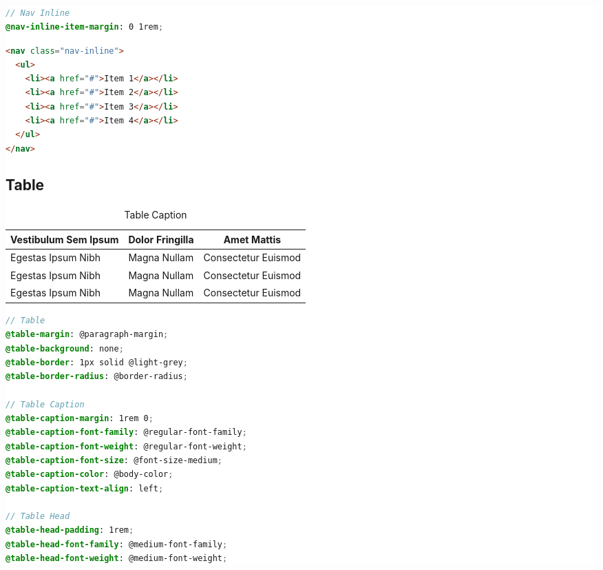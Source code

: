 ```scss
// Nav Inline
@nav-inline-item-margin: 0 1rem;
```

```html
<nav class="nav-inline">
  <ul>
    <li><a href="#">Item 1</a></li>
    <li><a href="#">Item 2</a></li>
    <li><a href="#">Item 3</a></li>
    <li><a href="#">Item 4</a></li>
  </ul>
</nav>
```

## Table

<table>
  <caption>Table Caption</caption>
  <thead>
    <tr>
      <th scope="col">Vestibulum Sem Ipsum</th>
      <th scope="col">Dolor Fringilla</th>
      <th scope="col">Amet Mattis</th>
    </tr>
  </thead>
  <tbody>
    <tr>
      <td>Egestas Ipsum Nibh</td>
      <td>Magna Nullam</td>
      <td>Consectetur Euismod</td>
    </tr>
    <tr>
      <td>Egestas Ipsum Nibh</td>
      <td>Magna Nullam</td>
      <td>Consectetur Euismod</td>
    </tr>
    <tr>
      <td>Egestas Ipsum Nibh</td>
      <td>Magna Nullam</td>
      <td>Consectetur Euismod</td>
    </tr>
  </tbody>
</table>

```scss
// Table
@table-margin: @paragraph-margin;
@table-background: none;
@table-border: 1px solid @light-grey;
@table-border-radius: @border-radius;

// Table Caption
@table-caption-margin: 1rem 0;
@table-caption-font-family: @regular-font-family;
@table-caption-font-weight: @regular-font-weight;
@table-caption-font-size: @font-size-medium;
@table-caption-color: @body-color;
@table-caption-text-align: left;

// Table Head
@table-head-padding: 1rem;
@table-head-font-family: @medium-font-family;
@table-head-font-weight: @medium-font-weight;
```